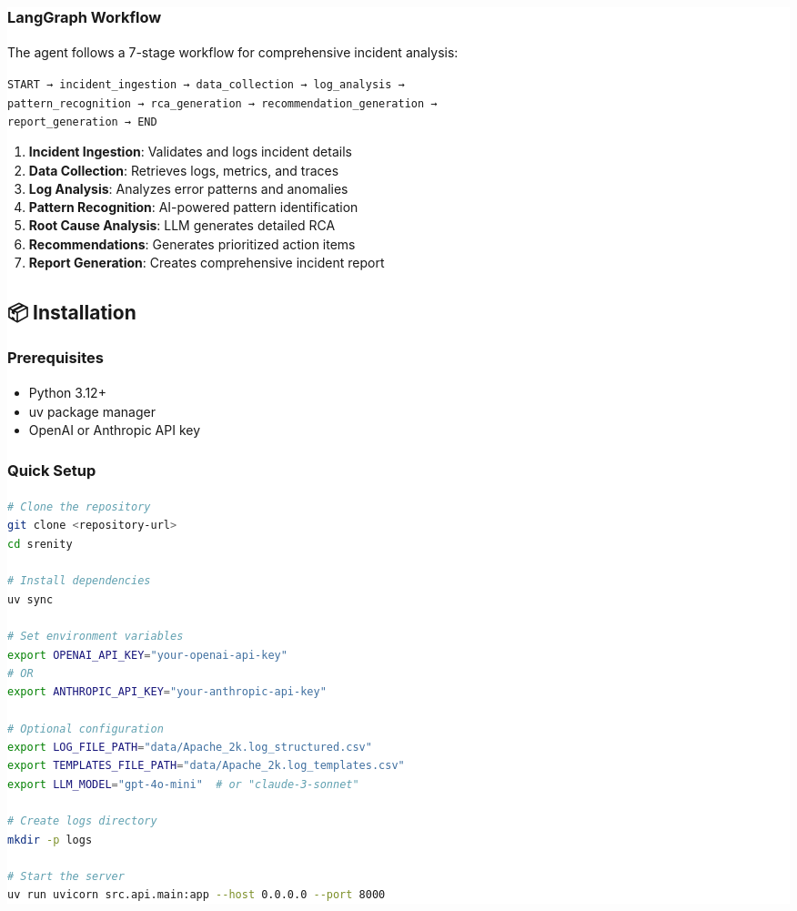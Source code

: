 ### LangGraph Workflow

The agent follows a 7-stage workflow for comprehensive incident analysis:

```
START → incident_ingestion → data_collection → log_analysis → 
pattern_recognition → rca_generation → recommendation_generation → 
report_generation → END
```

1. **Incident Ingestion**: Validates and logs incident details
2. **Data Collection**: Retrieves logs, metrics, and traces
3. **Log Analysis**: Analyzes error patterns and anomalies
4. **Pattern Recognition**: AI-powered pattern identification
5. **Root Cause Analysis**: LLM generates detailed RCA
6. **Recommendations**: Generates prioritized action items
7. **Report Generation**: Creates comprehensive incident report

## 📦 Installation

### Prerequisites

- Python 3.12+
- uv package manager
- OpenAI or Anthropic API key

### Quick Setup

```bash
# Clone the repository
git clone <repository-url>
cd srenity

# Install dependencies
uv sync

# Set environment variables
export OPENAI_API_KEY="your-openai-api-key"
# OR
export ANTHROPIC_API_KEY="your-anthropic-api-key"

# Optional configuration
export LOG_FILE_PATH="data/Apache_2k.log_structured.csv"
export TEMPLATES_FILE_PATH="data/Apache_2k.log_templates.csv"
export LLM_MODEL="gpt-4o-mini"  # or "claude-3-sonnet"

# Create logs directory
mkdir -p logs

# Start the server
uv run uvicorn src.api.main:app --host 0.0.0.0 --port 8000
```
